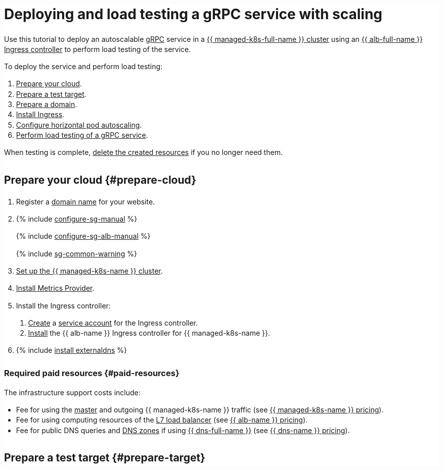 # Deploying and load testing a gRPC service with scaling


Use this tutorial to deploy an autoscalable [gRPC](https://grpc.io/docs/) service in a [{{ managed-k8s-full-name }} cluster](../../managed-kubernetes/concepts/index.md#kubernetes-cluster) using an [{{ alb-full-name }}](../../application-load-balancer/) [Ingress controller](../../application-load-balancer/tools/k8s-ingress-controller/index.md) to perform load testing of the service.

To deploy the service and perform load testing:
1. [Prepare your cloud](#prepare-cloud).
1. [Prepare a test target](#prepare-target).
1. [Prepare a domain](#prepare-domain).
1. [Install Ingress](#install-ingress).
1. [Configure horizontal pod autoscaling](#configure-autoscaling).
1. [Perform load testing of a gRPC service](#load-testing).

When testing is complete, [delete the created resources](#clear-out) if you no longer need them.

## Prepare your cloud {#prepare-cloud}

1. Register a [domain name](../../dns/concepts/resource-record.md) for your website.
1. {% include [configure-sg-manual](../../_includes/managed-kubernetes/security-groups/configure-sg-manual-lvl3.md) %}

   {% include [configure-sg-alb-manual](../../_includes/managed-kubernetes/security-groups/configure-sg-alb-manual.md) %}

   {% include [sg-common-warning](../../_includes/managed-kubernetes/security-groups/sg-common-warning.md) %}

1. [Set up the {{ managed-k8s-name }} cluster](../../managed-kubernetes/quickstart.md).
1. [Install Metrics Provider](../../managed-kubernetes/operations/applications/metrics-provider.md).
1. Install the Ingress controller:
   1. [Create](../../application-load-balancer/tools/k8s-ingress-controller/service-account.md) a [service account](../../iam/concepts/users/service-accounts.md) for the Ingress controller.
   1. [Install](../../application-load-balancer/operations/k8s-ingress-controller-install.md) the {{ alb-name }} Ingress controller for {{ managed-k8s-name }}.
1. {% include [install externaldns](../../_includes/managed-kubernetes/install-externaldns.md) %}


### Required paid resources {#paid-resources}

The infrastructure support costs include:
* Fee for using the [master](../../managed-kubernetes/concepts/index.md#master) and outgoing {{ managed-k8s-name }} traffic (see [{{ managed-k8s-name }} pricing](../../managed-kubernetes/pricing.md)).
* Fee for using computing resources of the [L7 load balancer](../../application-load-balancer/concepts/index.md) (see [{{ alb-name }} pricing](../../application-load-balancer/pricing.md)).
* Fee for public DNS queries and [DNS zones](../../dns/concepts/dns-zone.md) if using [{{ dns-full-name }}](../../dns/) (see [{{ dns-name }} pricing](../../dns/pricing.md)).


## Prepare a test target {#prepare-target}
